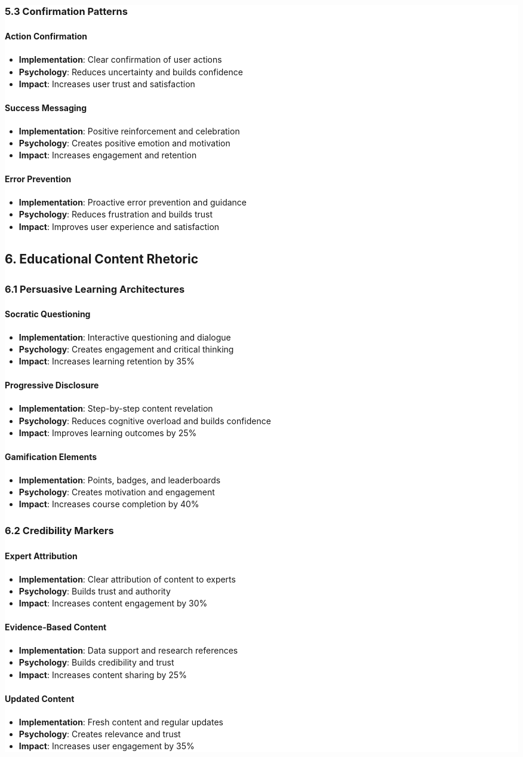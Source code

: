 ### 5.3 Confirmation Patterns

#### Action Confirmation
- **Implementation**: Clear confirmation of user actions
- **Psychology**: Reduces uncertainty and builds confidence
- **Impact**: Increases user trust and satisfaction

#### Success Messaging
- **Implementation**: Positive reinforcement and celebration
- **Psychology**: Creates positive emotion and motivation
- **Impact**: Increases engagement and retention

#### Error Prevention
- **Implementation**: Proactive error prevention and guidance
- **Psychology**: Reduces frustration and builds trust
- **Impact**: Improves user experience and satisfaction

## 6. Educational Content Rhetoric

### 6.1 Persuasive Learning Architectures

#### Socratic Questioning
- **Implementation**: Interactive questioning and dialogue
- **Psychology**: Creates engagement and critical thinking
- **Impact**: Increases learning retention by 35%

#### Progressive Disclosure
- **Implementation**: Step-by-step content revelation
- **Psychology**: Reduces cognitive overload and builds confidence
- **Impact**: Improves learning outcomes by 25%

#### Gamification Elements
- **Implementation**: Points, badges, and leaderboards
- **Psychology**: Creates motivation and engagement
- **Impact**: Increases course completion by 40%

### 6.2 Credibility Markers

#### Expert Attribution
- **Implementation**: Clear attribution of content to experts
- **Psychology**: Builds trust and authority
- **Impact**: Increases content engagement by 30%

#### Evidence-Based Content
- **Implementation**: Data support and research references
- **Psychology**: Builds credibility and trust
- **Impact**: Increases content sharing by 25%

#### Updated Content
- **Implementation**: Fresh content and regular updates
- **Psychology**: Creates relevance and trust
- **Impact**: Increases user engagement by 35%
